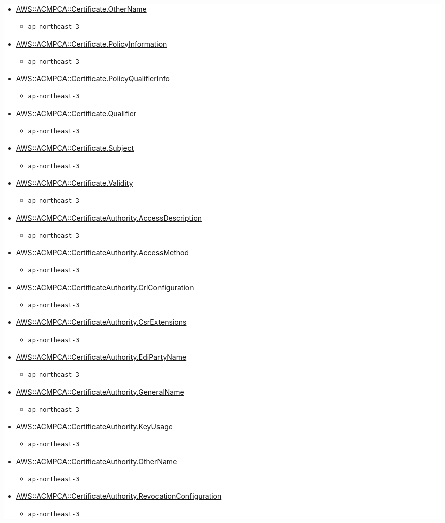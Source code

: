 - [AWS::ACMPCA::Certificate.OtherName](http://docs.aws.amazon.com/AWSCloudFormation/latest/UserGuide/aws-properties-acmpca-certificate-othername.html)
  - `ap-northeast-3`

- [AWS::ACMPCA::Certificate.PolicyInformation](http://docs.aws.amazon.com/AWSCloudFormation/latest/UserGuide/aws-properties-acmpca-certificate-policyinformation.html)
  - `ap-northeast-3`

- [AWS::ACMPCA::Certificate.PolicyQualifierInfo](http://docs.aws.amazon.com/AWSCloudFormation/latest/UserGuide/aws-properties-acmpca-certificate-policyqualifierinfo.html)
  - `ap-northeast-3`

- [AWS::ACMPCA::Certificate.Qualifier](http://docs.aws.amazon.com/AWSCloudFormation/latest/UserGuide/aws-properties-acmpca-certificate-qualifier.html)
  - `ap-northeast-3`

- [AWS::ACMPCA::Certificate.Subject](http://docs.aws.amazon.com/AWSCloudFormation/latest/UserGuide/aws-properties-acmpca-certificate-subject.html)
  - `ap-northeast-3`

- [AWS::ACMPCA::Certificate.Validity](http://docs.aws.amazon.com/AWSCloudFormation/latest/UserGuide/aws-properties-acmpca-certificate-validity.html)
  - `ap-northeast-3`

- [AWS::ACMPCA::CertificateAuthority.AccessDescription](http://docs.aws.amazon.com/AWSCloudFormation/latest/UserGuide/aws-properties-acmpca-certificateauthority-accessdescription.html)
  - `ap-northeast-3`

- [AWS::ACMPCA::CertificateAuthority.AccessMethod](http://docs.aws.amazon.com/AWSCloudFormation/latest/UserGuide/aws-properties-acmpca-certificateauthority-accessmethod.html)
  - `ap-northeast-3`

- [AWS::ACMPCA::CertificateAuthority.CrlConfiguration](http://docs.aws.amazon.com/AWSCloudFormation/latest/UserGuide/aws-properties-acmpca-certificateauthority-crlconfiguration.html)
  - `ap-northeast-3`

- [AWS::ACMPCA::CertificateAuthority.CsrExtensions](http://docs.aws.amazon.com/AWSCloudFormation/latest/UserGuide/aws-properties-acmpca-certificateauthority-csrextensions.html)
  - `ap-northeast-3`

- [AWS::ACMPCA::CertificateAuthority.EdiPartyName](http://docs.aws.amazon.com/AWSCloudFormation/latest/UserGuide/aws-properties-acmpca-certificateauthority-edipartyname.html)
  - `ap-northeast-3`

- [AWS::ACMPCA::CertificateAuthority.GeneralName](http://docs.aws.amazon.com/AWSCloudFormation/latest/UserGuide/aws-properties-acmpca-certificateauthority-generalname.html)
  - `ap-northeast-3`

- [AWS::ACMPCA::CertificateAuthority.KeyUsage](http://docs.aws.amazon.com/AWSCloudFormation/latest/UserGuide/aws-properties-acmpca-certificateauthority-keyusage.html)
  - `ap-northeast-3`

- [AWS::ACMPCA::CertificateAuthority.OtherName](http://docs.aws.amazon.com/AWSCloudFormation/latest/UserGuide/aws-properties-acmpca-certificateauthority-othername.html)
  - `ap-northeast-3`

- [AWS::ACMPCA::CertificateAuthority.RevocationConfiguration](http://docs.aws.amazon.com/AWSCloudFormation/latest/UserGuide/aws-properties-acmpca-certificateauthority-revocationconfiguration.html)
  - `ap-northeast-3`
